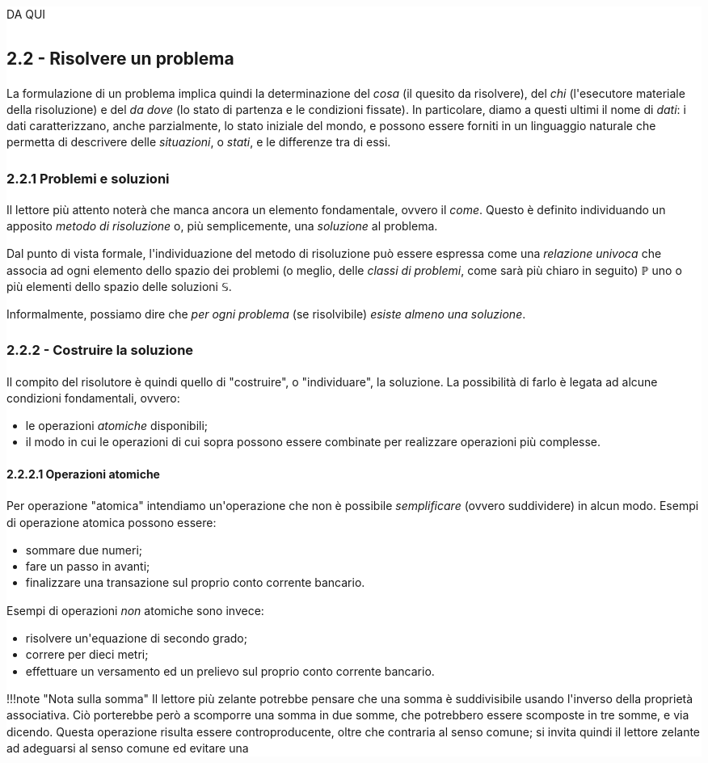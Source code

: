 
DA QUI

## 2.2 - Risolvere un problema

La formulazione di un problema implica quindi la determinazione del _cosa_ (il quesito da risolvere), del _chi_ (l'esecutore materiale della risoluzione) e del _da dove_ (lo stato di partenza e le condizioni fissate). In particolare, diamo a questi ultimi il nome di _dati_: i dati caratterizzano, anche parzialmente, lo stato iniziale del mondo, e possono essere forniti in un linguaggio naturale che permetta di descrivere delle _situazioni_, o _stati_, e le differenze tra di essi.

### 2.2.1 Problemi e soluzioni

Il lettore più attento noterà che manca ancora un elemento fondamentale, ovvero il _come_. Questo è definito individuando un apposito _metodo di risoluzione_ o, più semplicemente, una _soluzione_ al problema.

Dal punto di vista formale, l'individuazione del metodo di risoluzione può essere espressa come una _relazione univoca_ che associa ad ogni elemento dello spazio dei problemi (o meglio, delle _classi di problemi_, come sarà più chiaro in seguito) $\mathbb{P}$ uno o più elementi dello spazio delle soluzioni $\mathbb{S}$.

Informalmente, possiamo dire che _per ogni problema_ (se risolvibile) _esiste almeno una soluzione_.

### 2.2.2 - Costruire la soluzione

Il compito del risolutore è quindi quello di "costruire", o "individuare", la soluzione. La possibilità di farlo è legata ad alcune condizioni fondamentali, ovvero:

- le operazioni _atomiche_ disponibili;
- il modo in cui le operazioni di cui sopra possono essere combinate per realizzare operazioni più complesse.

#### 2.2.2.1 Operazioni atomiche

Per operazione "atomica" intendiamo un'operazione che non è possibile _semplificare_ (ovvero suddividere) in alcun modo. Esempi di operazione atomica possono essere:

- sommare due numeri;
- fare un passo in avanti;
- finalizzare una transazione sul proprio conto corrente bancario.

Esempi di operazioni _non_ atomiche sono invece:

- risolvere un'equazione di secondo grado;
- correre per dieci metri;
- effettuare un versamento ed un prelievo sul proprio conto corrente bancario.

!!!note "Nota sulla somma"
	Il lettore più zelante potrebbe pensare che una somma è suddivisibile usando l'inverso della proprietà associativa. Ciò porterebbe però a scomporre una somma in due somme, che potrebbero essere scomposte in tre somme, e via dicendo. Questa operazione risulta essere controproducente, oltre che contraria al senso comune; si invita quindi il lettore zelante ad adeguarsi al senso comune ed evitare una
